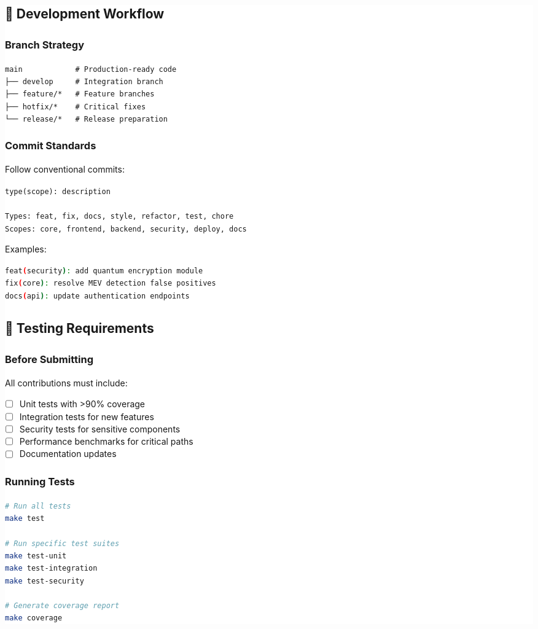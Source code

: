 ## 🔄 Development Workflow

### Branch Strategy

```
main            # Production-ready code
├── develop     # Integration branch
├── feature/*   # Feature branches
├── hotfix/*    # Critical fixes
└── release/*   # Release preparation
```

### Commit Standards

Follow conventional commits:

```
type(scope): description

Types: feat, fix, docs, style, refactor, test, chore
Scopes: core, frontend, backend, security, deploy, docs
```

Examples:
```bash
feat(security): add quantum encryption module
fix(core): resolve MEV detection false positives
docs(api): update authentication endpoints
```

## 🧪 Testing Requirements

### Before Submitting

All contributions must include:

- [ ] Unit tests with >90% coverage
- [ ] Integration tests for new features
- [ ] Security tests for sensitive components
- [ ] Performance benchmarks for critical paths
- [ ] Documentation updates

### Running Tests

```bash
# Run all tests
make test

# Run specific test suites
make test-unit
make test-integration
make test-security

# Generate coverage report
make coverage
```
